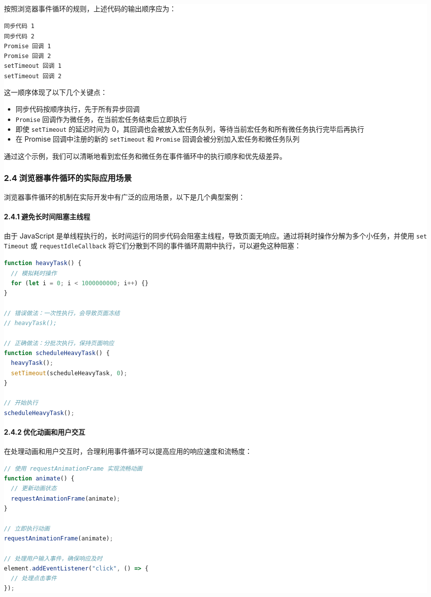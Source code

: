 按照浏览器事件循环的规则，上述代码的输出顺序应为：

```text
同步代码 1
同步代码 2
Promise 回调 1
Promise 回调 2
setTimeout 回调 1
setTimeout 回调 2
```

这一顺序体现了以下几个关键点：

- 同步代码按顺序执行，先于所有异步回调
- `Promise` 回调作为微任务，在当前宏任务结束后立即执行
- 即使 `setTimeout` 的延迟时间为 0，其回调也会被放入宏任务队列，等待当前宏任务和所有微任务执行完毕后再执行
- 在 Promise 回调中注册的新的 `setTimeout` 和 `Promise` 回调会被分别加入宏任务和微任务队列

通过这个示例，我们可以清晰地看到宏任务和微任务在事件循环中的执行顺序和优先级差异。

### 2.4 浏览器事件循环的实际应用场景

浏览器事件循环的机制在实际开发中有广泛的应用场景，以下是几个典型案例：

#### 2.4.1 避免长时间阻塞主线程

由于 JavaScript 是单线程执行的，长时间运行的同步代码会阻塞主线程，导致页面无响应。通过将耗时操作分解为多个小任务，并使用 `setTimeout` 或 `requestIdleCallback` 将它们分散到不同的事件循环周期中执行，可以避免这种阻塞：

```js
function heavyTask() {
  // 模拟耗时操作
  for (let i = 0; i < 1000000000; i++) {}
}

// 错误做法：一次性执行，会导致页面冻结
// heavyTask();

// 正确做法：分批次执行，保持页面响应
function scheduleHeavyTask() {
  heavyTask();
  setTimeout(scheduleHeavyTask, 0);
}

// 开始执行
scheduleHeavyTask();
```

#### 2.4.2 优化动画和用户交互

在处理动画和用户交互时，合理利用事件循环可以提高应用的响应速度和流畅度：

```js
// 使用 requestAnimationFrame 实现流畅动画
function animate() {
  // 更新动画状态
  requestAnimationFrame(animate);
}

// 立即执行动画
requestAnimationFrame(animate);

// 处理用户输入事件，确保响应及时
element.addEventListener("click", () => {
  // 处理点击事件
});
```
